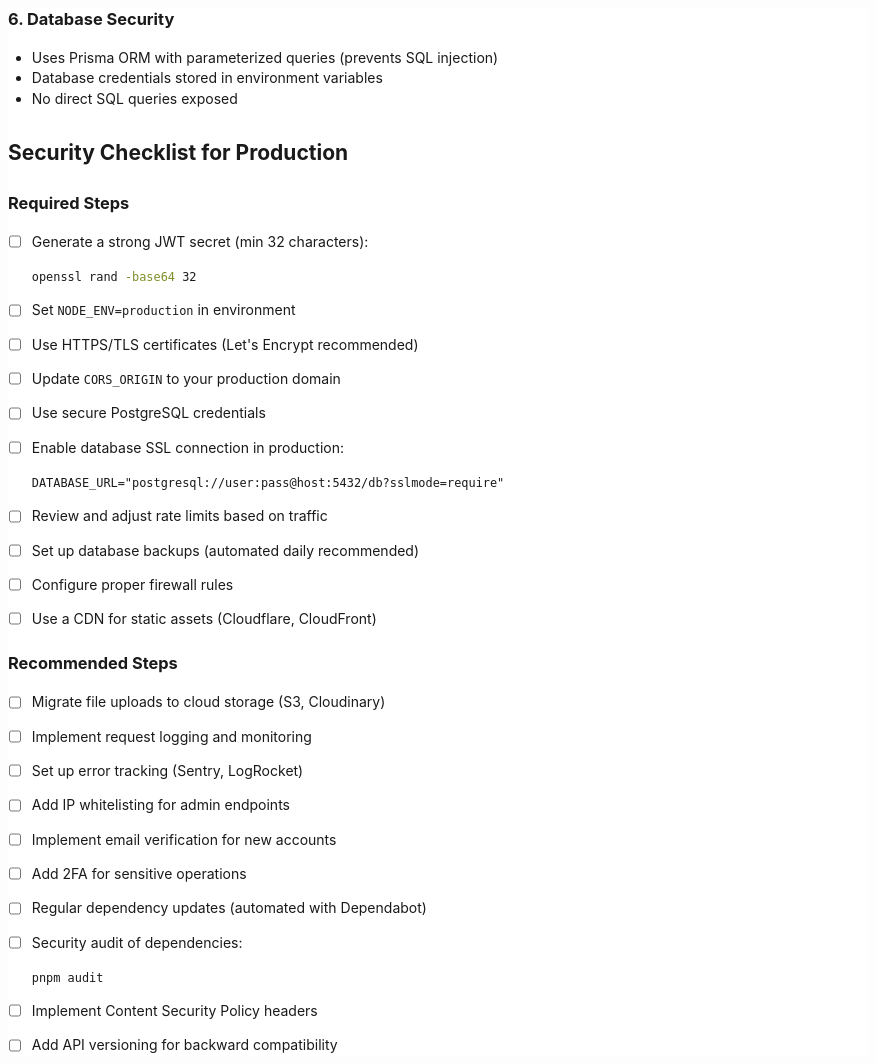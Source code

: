 ### 6. Database Security

- Uses Prisma ORM with parameterized queries (prevents SQL injection)
- Database credentials stored in environment variables
- No direct SQL queries exposed

## Security Checklist for Production

### Required Steps

- [ ] Generate a strong JWT secret (min 32 characters):
  ```bash
  openssl rand -base64 32
  ```

- [ ] Set `NODE_ENV=production` in environment

- [ ] Use HTTPS/TLS certificates (Let's Encrypt recommended)

- [ ] Update `CORS_ORIGIN` to your production domain

- [ ] Use secure PostgreSQL credentials

- [ ] Enable database SSL connection in production:
  ```
  DATABASE_URL="postgresql://user:pass@host:5432/db?sslmode=require"
  ```

- [ ] Review and adjust rate limits based on traffic

- [ ] Set up database backups (automated daily recommended)

- [ ] Configure proper firewall rules

- [ ] Use a CDN for static assets (Cloudflare, CloudFront)

### Recommended Steps

- [ ] Migrate file uploads to cloud storage (S3, Cloudinary)

- [ ] Implement request logging and monitoring

- [ ] Set up error tracking (Sentry, LogRocket)

- [ ] Add IP whitelisting for admin endpoints

- [ ] Implement email verification for new accounts

- [ ] Add 2FA for sensitive operations

- [ ] Regular dependency updates (automated with Dependabot)

- [ ] Security audit of dependencies:
  ```bash
  pnpm audit
  ```

- [ ] Implement Content Security Policy headers

- [ ] Add API versioning for backward compatibility
